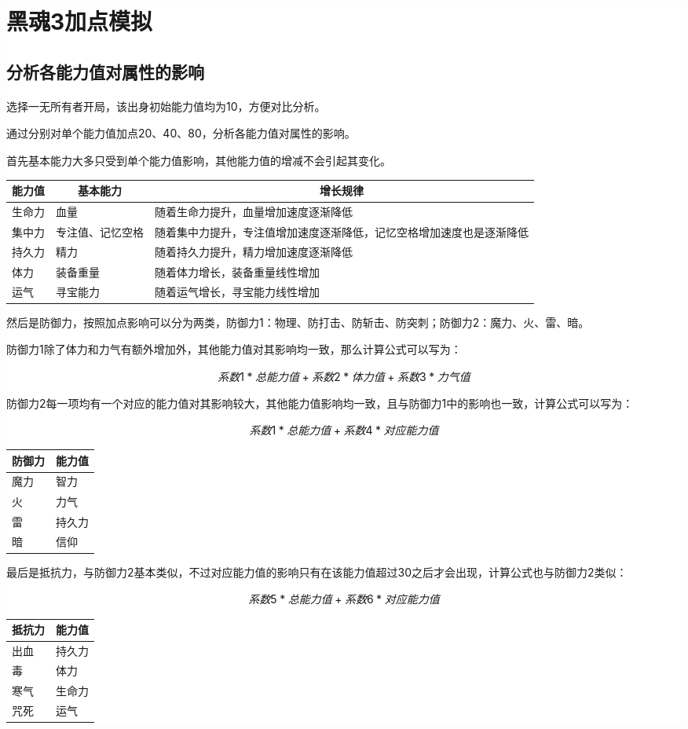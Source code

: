 # 黑魂3加点模拟

## 分析各能力值对属性的影响

选择一无所有者开局，该出身初始能力值均为10，方便对比分析。

通过分别对单个能力值加点20、40、80，分析各能力值对属性的影响。



首先基本能力大多只受到单个能力值影响，其他能力值的增减不会引起其变化。

| 能力值 | 基本能力         | 增长规律                                                     |
| ------ | ---------------- | ------------------------------------------------------------ |
| 生命力 | 血量             | 随着生命力提升，血量增加速度逐渐降低                         |
| 集中力 | 专注值、记忆空格 | 随着集中力提升，专注值增加速度逐渐降低，记忆空格增加速度也是逐渐降低 |
| 持久力 | 精力             | 随着持久力提升，精力增加速度逐渐降低                         |
| 体力   | 装备重量         | 随着体力增长，装备重量线性增加                               |
| 运气   | 寻宝能力         | 随着运气增长，寻宝能力线性增加                               |

然后是防御力，按照加点影响可以分为两类，防御力1：物理、防打击、防斩击、防突刺；防御力2：魔力、火、雷、暗。

防御力1除了体力和力气有额外增加外，其他能力值对其影响均一致，那么计算公式可以写为：

$$
系数1*总能力值+系数2*体力值+系数3*力气值
$$

防御力2每一项均有一个对应的能力值对其影响较大，其他能力值影响均一致，且与防御力1中的影响也一致，计算公式可以写为：

$$
系数1*总能力值+系数4*对应能力值
$$

| 防御力 | 能力值 |
| ------ | ------ |
| 魔力   | 智力   |
| 火     | 力气   |
| 雷     | 持久力 |
| 暗     | 信仰   |

最后是抵抗力，与防御力2基本类似，不过对应能力值的影响只有在该能力值超过30之后才会出现，计算公式也与防御力2类似：

$$
系数5*总能力值+系数6*对应能力值
$$

| 抵抗力 | 能力值 |
| ------ | ------ |
| 出血   | 持久力 |
| 毒     | 体力   |
| 寒气   | 生命力 |
| 咒死   | 运气   |
